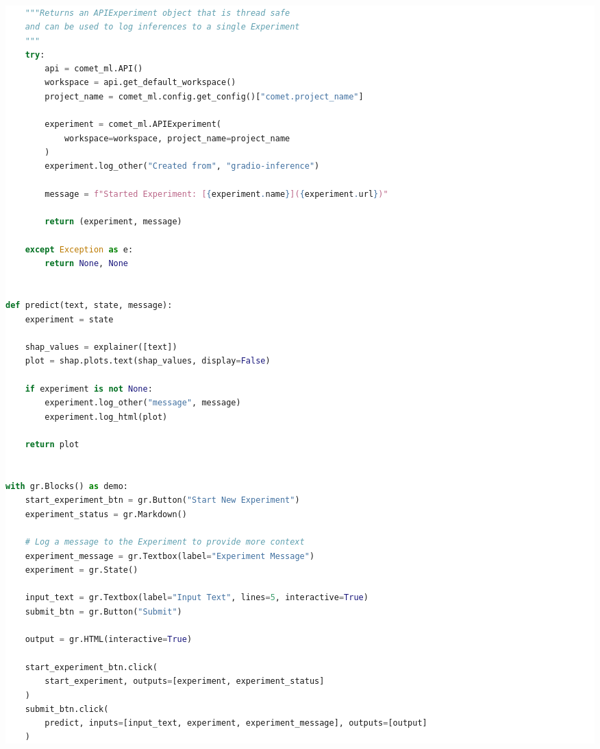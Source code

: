 ```python
    """Returns an APIExperiment object that is thread safe
    and can be used to log inferences to a single Experiment
    """
    try:
        api = comet_ml.API()
        workspace = api.get_default_workspace()
        project_name = comet_ml.config.get_config()["comet.project_name"]

        experiment = comet_ml.APIExperiment(
            workspace=workspace, project_name=project_name
        )
        experiment.log_other("Created from", "gradio-inference")

        message = f"Started Experiment: [{experiment.name}]({experiment.url})"

        return (experiment, message)

    except Exception as e:
        return None, None


def predict(text, state, message):
    experiment = state

    shap_values = explainer([text])
    plot = shap.plots.text(shap_values, display=False)

    if experiment is not None:
        experiment.log_other("message", message)
        experiment.log_html(plot)

    return plot


with gr.Blocks() as demo:
    start_experiment_btn = gr.Button("Start New Experiment")
    experiment_status = gr.Markdown()

    # Log a message to the Experiment to provide more context
    experiment_message = gr.Textbox(label="Experiment Message")
    experiment = gr.State()

    input_text = gr.Textbox(label="Input Text", lines=5, interactive=True)
    submit_btn = gr.Button("Submit")

    output = gr.HTML(interactive=True)

    start_experiment_btn.click(
        start_experiment, outputs=[experiment, experiment_status]
    )
    submit_btn.click(
        predict, inputs=[input_text, experiment, experiment_message], outputs=[output]
    )
```
